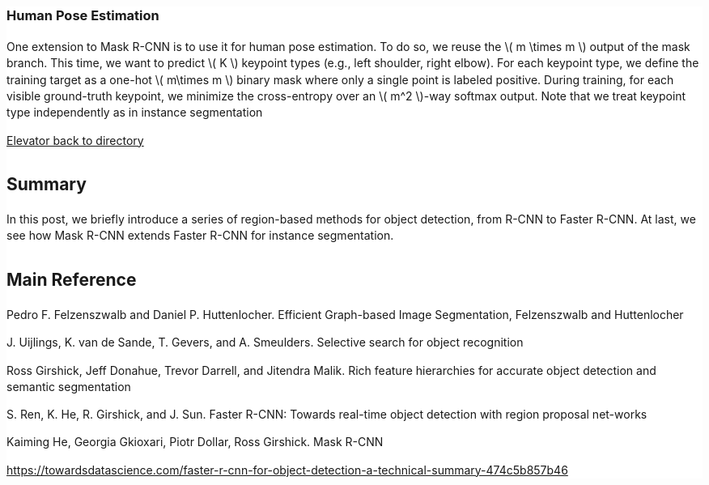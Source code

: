 ### Human Pose Estimation

One extension to Mask R-CNN is to use it for human pose estimation. To do so, we reuse the \\( m \times m \\) output of the mask branch. This time, we want to predict \\( K \\) keypoint types (e.g., left shoulder, right elbow). For each keypoint type, we define the training target as a one-hot \\( m\times m \\) binary mask where only a single point is labeled positive. During training, for each visible ground-truth keypoint, we minimize the cross-entropy over an \\( m^2 \\)-way softmax output. Note that we treat keypoint type independently as in instance segmentation

[Elevator back to directory](#dir)

## Summary

In this post, we briefly introduce a series of region-based methods for object detection, from R-CNN to Faster R-CNN. At last, we see how Mask R-CNN extends Faster R-CNN for instance segmentation.

## Main Reference

Pedro F. Felzenszwalb and Daniel P. Huttenlocher. Efficient Graph-based Image Segmentation,  Felzenszwalb and Huttenlocher

J. Uijlings, K. van de Sande, T. Gevers, and A. Smeulders. Selective search for object recognition 

Ross Girshick, Jeff Donahue, Trevor Darrell, and Jitendra Malik. Rich feature hierarchies for accurate object detection and semantic segmentation

S. Ren, K. He, R. Girshick, and J. Sun. Faster R-CNN: Towards real-time object detection with region proposal net-works 

Kaiming He, Georgia Gkioxari, Piotr Dollar, Ross Girshick. Mask R-CNN

https://towardsdatascience.com/faster-r-cnn-for-object-detection-a-technical-summary-474c5b857b46